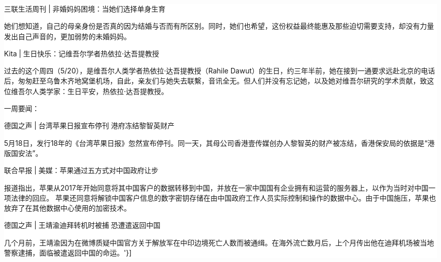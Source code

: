 三联生活周刊 | 非婚妈妈困境：当她们选择单身生育



她们想知道，自己的母亲身份是否真的因为结婚与否而有所区别。同时，她们也希望，这份权益最终能惠及那些迫切需要支持，却没有力量发出自己声音的，更加弱势的未婚妈妈。



Kita | 生日快乐：记维吾尔学者热依拉·达吾提教授



过去的这个周四（5/20），是维吾尔人类学者热依拉·达吾提教授（Rahile Dawut）的生日，约三年半前，她在接到一通要求远赴北京的电话后，匆匆赶至乌鲁木齐地窝堡机场，自此，亲友们与她失去联繫，音讯全无。但人们并没有忘记她，以及她对维吾尔研究的学术贡献，致这位维吾尔人类学家：生日平安，热依拉·达吾提教授。

一周要闻：



德国之声 | 台湾苹果日报宣布停刊 港府冻结黎智英财产



5月18日，发行18年的《台湾苹果日报》忽然宣布停刊。同一天，其母公司香港壹传媒创办人黎智英的财产被冻结，香港保安局的依据是“港版国安法”。



联合早报 | 美媒：苹果通过五方式对中国政府让步



报道指出，苹果从2017年开始同意将其中国客户的数据转移到中国，并放在一家中国国有企业拥有和运营的服务器上，以作为当时对中国一项法律的回应。 苹果还同意将解锁中国客户信息的数字密钥存储在由中国政府工作人员实际控制和操作的数据中心。由于中国施压，苹果也放弃了在其他数据中心使用的加密技术。



德国之声 | 王靖渝迪拜转机时被捕 恐遭遣返回中国



几个月前，王靖渝因为在微博质疑中国官方关于解放军在中印边境死亡人数而被通缉。在海外流亡数月后，上个月传出他在迪拜机场被当地警察逮捕，面临被遣返回中国的命运。'}]